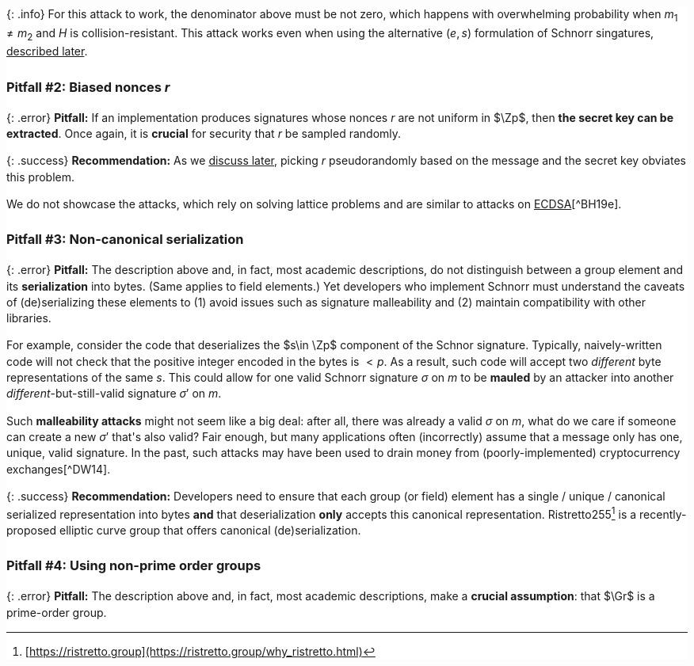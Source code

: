 {: .info}
For this attack to work, the denominator above must be not zero, which happens with overwhelming probability when $m_1\ne m_2$ and $H$ is collision-resistant. 
This attack works even when using the alternative $(e, s)$ formulation of Schnorr singatures, [described later](#alternative-s-e-formulation).

### Pitfall #2: Biased nonces $r$

{: .error}
**Pitfall:** If an implementation produces signatures whose nonces $r$ are not uniform in $\Zp$, then **the secret key can be extracted**.
Once again, it is **crucial** for security that $r$ be sampled randomly.

{: .success}
**Recommendation:** As we [discuss later](#eddsa-and-ed25519-formulation), picking $r$ pseudorandomly based on the message and the secret key obviates this problem.

We do not showcase the attacks, which rely on solving lattice problems and are similar to attacks on [ECDSA](/ecdsa)[^BH19e].

### Pitfall #3: Non-canonical serialization

{: .error}
**Pitfall:** The description above and, in fact, most academic descriptions, do not distinguish between a group element and its **serialization** into bytes.
(Same applies to field elements.)
Yet developers who implement Schnorr must understand the caveats of (de)serializing these elements to (1) avoid issues such as signature malleability and (2) maintain compatibility with other libraries.

For example, consider the code that deserializes the $s\in \Zp$ component of the Schnor signature.
Typically, naively-written code will not check that the positive integer encoded in the bytes is $< p$.
As a result, such code will accept two _different_ byte representations of the same $s$.
This could allow for one valid Schnorr signature $\sigma$ on $m$ to be **mauled** by an attacker into another *different*-but-still-valid signature $\sigma'$ on $m$.

Such **malleability attacks** might not seem like a big deal: after all, there was already a valid $\sigma$ on $m$, what do we care if someone can create a new $\sigma'$ that's also valid?
Fair enough, but many applications often (incorrectly) assume that a message only has one, unique, valid signature.
In the past, such attacks may have been used to drain money from (poorly-implemented) cryptocurrency exchanges[^DW14].

{: .success}
**Recommendation:** Developers need to ensure that each group (or field) element has a single / unique / canonical serialized representation into bytes **and** that deserialization **only** accepts this canonical representation.
Ristretto255[^ristretto] is a recently-proposed elliptic curve group that offers canonical (de)serialization. 

### Pitfall #4: Using non-prime order groups

{: .error}
**Pitfall:** The description above and, in fact, most academic descriptions, make a **crucial assumption**: that $\Gr$ is a prime-order group.


[^clamping]: [An Explainer On Ed25519 Clamping](https://www.jcraige.com/an-explainer-on-ed25519-clamping), Jake Craige
[^devalence]: [It's 255:19AM. Do you know what your validation criteria are?](https://hdevalence.ca/blog/2020-10-04-its-25519am), Henry de Valence
[^P2PKH]: [ECDSA verification, P2PKH uncompressed address](https://en.bitcoin.it/wiki/Message_signing#ECDSA_verification.2C_P2PKH_uncompressed_address)
[^P2PKH-always]: [How did pay-to-pubkey hash come about? What is its history?](https://bitcoin.stackexchange.com/a/73568/24573)
[^reference-needed]: Not sure what the earliest work is that **actually** uses Schnorr signatures over, say, elliptic curves.
[^related-key-attacks]: [Related key attacks in BIP-340](https://github.com/bitcoin/bips/blob/master/bip-0340.mediawiki#cite_ref-5-0)
[^ristretto]: [https://ristretto.group](https://ristretto.group/why_ristretto.html)
[^schnorrkel]: [Schnorrkel](https://github.com/w3f/schnorrkel)
[^sign-only-with-the-sk]: https://github.com/jedisct1/libsodium/issues/170
